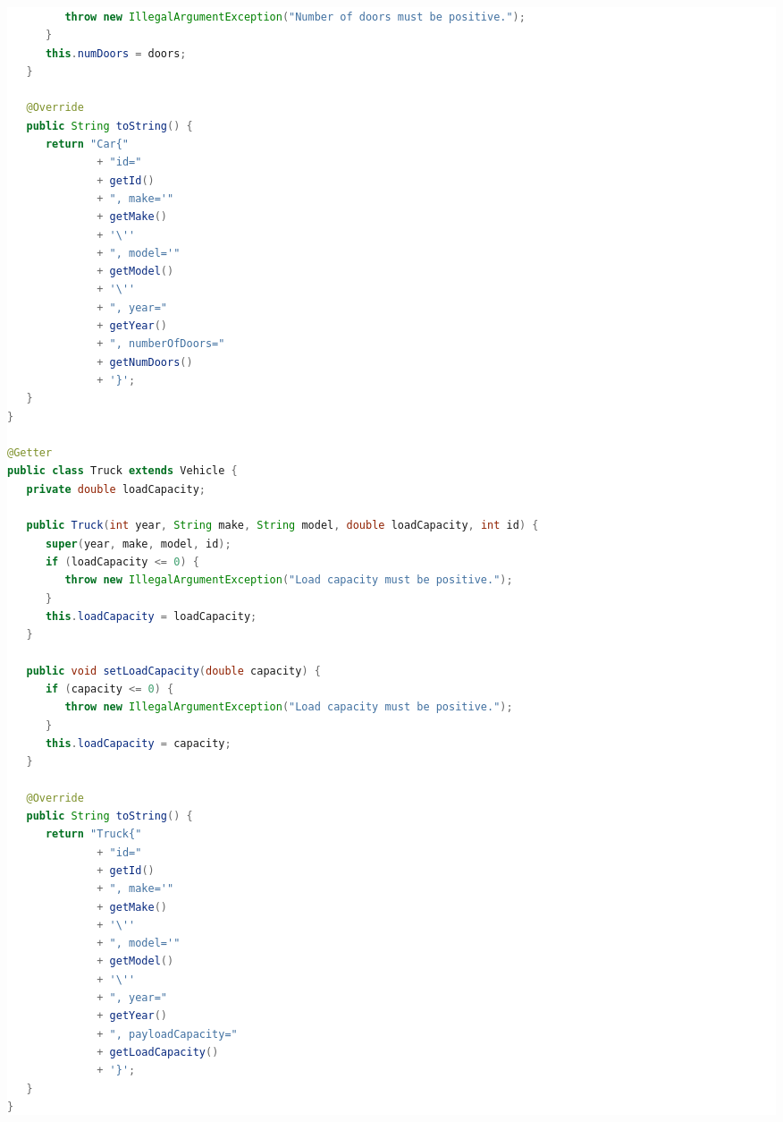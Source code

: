 ```java
         throw new IllegalArgumentException("Number of doors must be positive.");
      }
      this.numDoors = doors;
   }

   @Override
   public String toString() {
      return "Car{"
              + "id="
              + getId()
              + ", make='"
              + getMake()
              + '\''
              + ", model='"
              + getModel()
              + '\''
              + ", year="
              + getYear()
              + ", numberOfDoors="
              + getNumDoors()
              + '}';
   }
}

@Getter
public class Truck extends Vehicle {
   private double loadCapacity;

   public Truck(int year, String make, String model, double loadCapacity, int id) {
      super(year, make, model, id);
      if (loadCapacity <= 0) {
         throw new IllegalArgumentException("Load capacity must be positive.");
      }
      this.loadCapacity = loadCapacity;
   }

   public void setLoadCapacity(double capacity) {
      if (capacity <= 0) {
         throw new IllegalArgumentException("Load capacity must be positive.");
      }
      this.loadCapacity = capacity;
   }

   @Override
   public String toString() {
      return "Truck{"
              + "id="
              + getId()
              + ", make='"
              + getMake()
              + '\''
              + ", model='"
              + getModel()
              + '\''
              + ", year="
              + getYear()
              + ", payloadCapacity="
              + getLoadCapacity()
              + '}';
   }
}
```
